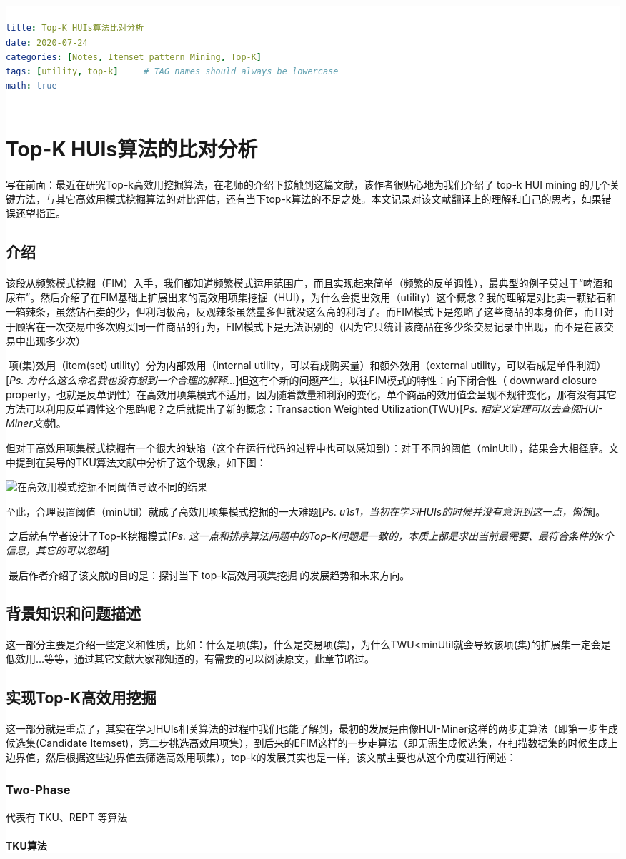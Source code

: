 ```yaml
---
title: Top-K HUIs算法比对分析
date: 2020-07-24
categories: [Notes, Itemset pattern Mining, Top-K]
tags: [utility, top-k]     # TAG names should always be lowercase
math: true
---
```


# Top-K HUIs算法的比对分析

写在前面：最近在研究Top-k高效用挖掘算法，在老师的介绍下接触到这篇文献，该作者很贴心地为我们介绍了 top-k HUI mining 的几个关键方法，与其它高效用模式挖掘算法的对比评估，还有当下top-k算法的不足之处。本文记录对该文献翻译上的理解和自己的思考，如果错误还望指正。

## 介绍

​      该段从频繁模式挖掘（FIM）入手，我们都知道频繁模式运用范围广，而且实现起来简单（频繁的反单调性），最典型的例子莫过于“啤酒和尿布”。然后介绍了在FIM基础上扩展出来的高效用项集挖掘（HUI），为什么会提出效用（utility）这个概念？我的理解是对比卖一颗钻石和一箱辣条，虽然钻石卖的少，但利润极高，反观辣条虽然量多但就没这么高的利润了。而FIM模式下是忽略了这些商品的本身价值，而且对于顾客在一次交易中多次购买同一件商品的行为，FIM模式下是无法识别的（因为它只统计该商品在多少条交易记录中出现，而不是在该交易中出现多少次）

​      项(集)效用（item(set) utility）分为内部效用（internal utility，可以看成购买量）和额外效用（external utility，可以看成是单件利润）[_Ps. 为什么这么命名我也没有想到一个合理的解释..._]但这有个新的问题产生，以往FIM模式的特性：向下闭合性（ downward closure property，也就是反单调性）在高效用项集模式不适用，因为随着数量和利润的变化，单个商品的效用值会呈现不规律变化，那有没有其它方法可以利用反单调性这个思路呢？之后就提出了新的概念：Transaction Weighted Utilization(TWU)[_Ps. 相定义定理可以去查阅HUI-Miner文献_]。

​		但对于高效用项集模式挖掘有一个很大的缺陷（这个在运行代码的过程中也可以感知到）：对于不同的阈值（minUtil），结果会大相径庭。文中提到在吴导的TKU算法文献中分析了这个现象，如下图：

![在高效用模式挖掘不同阈值导致不同的结果](/assets/img/algorithm/Top-K算法比对的分析/不同阈值导致的结果.png)

至此，合理设置阈值（minUtil）就成了高效用项集模式挖掘的一大难题[_Ps. u1s1，当初在学习HUIs的时候并没有意识到这一点，惭愧_]。

​		之后就有学者设计了Top-K挖掘模式[_Ps. 这一点和排序算法问题中的Top-K问题是一致的，本质上都是求出当前最需要、最符合条件的k个信息，其它的可以忽略_]

​		最后作者介绍了该文献的目的是：探讨当下 top-k高效用项集挖掘 的发展趋势和未来方向。

## 背景知识和问题描述

​		这一部分主要是介绍一些定义和性质，比如：什么是项(集)，什么是交易项(集)，为什么TWU<minUtil就会导致该项(集)的扩展集一定会是低效用...等等，通过其它文献大家都知道的，有需要的可以阅读原文，此章节略过。

## 实现Top-K高效用挖掘

这一部分就是重点了，其实在学习HUIs相关算法的过程中我们也能了解到，最初的发展是由像HUI-Miner这样的两步走算法（即第一步生成候选集(Candidate Itemset)，第二步挑选高效用项集），到后来的EFIM这样的一步走算法（即无需生成候选集，在扫描数据集的时候生成上边界值，然后根据这些边界值去筛选高效用项集），top-k的发展其实也是一样，该文献主要也从这个角度进行阐述：

### Two-Phase

代表有 TKU、REPT 等算法

#### TKU算法
